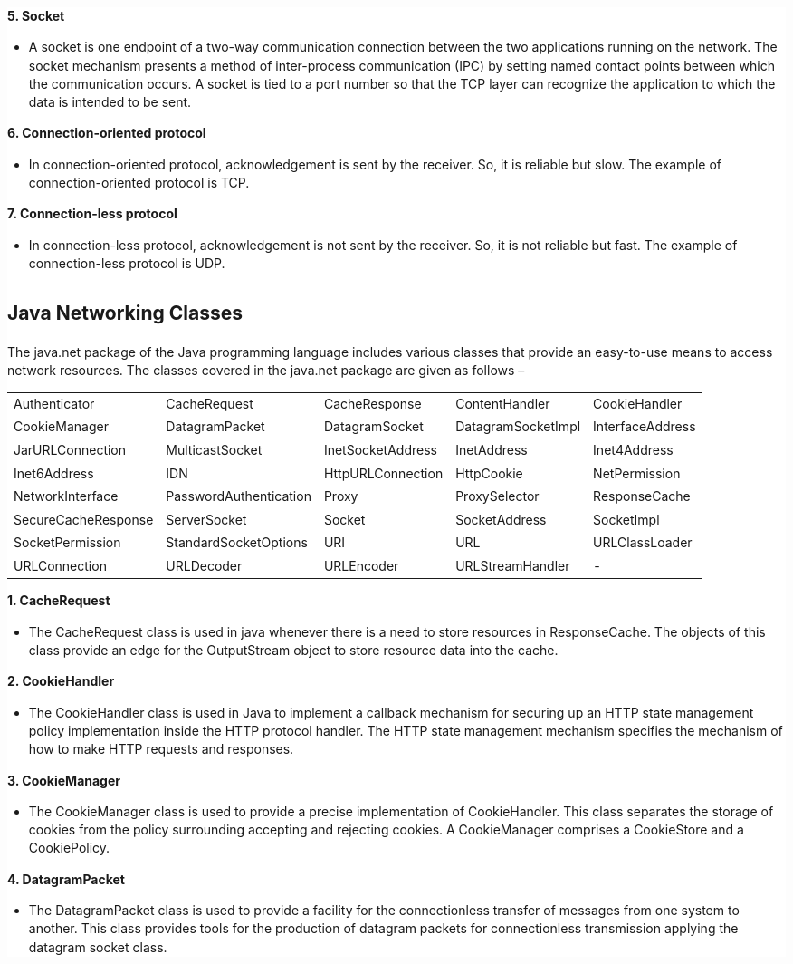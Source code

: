 **5. Socket**
- A socket is one endpoint of a two-way communication connection between the two applications running on the network. The socket mechanism presents a method of inter-process communication (IPC) by setting named contact points between which the communication occurs. A socket is tied to a port number so that the TCP layer can recognize the application to which the data is intended to be sent.

**6. Connection-oriented protocol**
- In connection-oriented protocol, acknowledgement is sent by the receiver. So, it is reliable but slow. The example of connection-oriented protocol is TCP.

**7. Connection-less protocol**
- In connection-less protocol, acknowledgement is not sent by the receiver. So, it is not reliable but fast. The example of connection-less protocol is UDP.
    
    
## Java Networking Classes

The java.net package of the Java programming language includes various classes that provide an easy-to-use means to access network resources. The classes covered in the java.net package are given as follows – 

|     |     |     |     |     |
|-------------|-------------|-------------|-------------|-------------|
|Authenticator|CacheRequest|CacheResponse|ContentHandler|CookieHandler|
|CookieManager|DatagramPacket|DatagramSocket|DatagramSocketImpl|InterfaceAddress|
|JarURLConnection|MulticastSocket|InetSocketAddress|InetAddress|Inet4Address|
|Inet6Address|IDN|HttpURLConnection|HttpCookie|NetPermission|
|NetworkInterface|PasswordAuthentication|Proxy|ProxySelector|ResponseCache|
|SecureCacheResponse|ServerSocket|Socket|SocketAddress|SocketImpl|
|SocketPermission|StandardSocketOptions|URI|URL|URLClassLoader|
|URLConnection|URLDecoder|URLEncoder|URLStreamHandler|-|
 
**1. CacheRequest**
- The CacheRequest class is used in java whenever there is a need to store resources in ResponseCache. The objects of this class provide an edge for the OutputStream object to store resource data into the cache. 
 
**2. CookieHandler**
- The CookieHandler class is used in Java to implement a callback mechanism for securing up an HTTP state management policy implementation inside the HTTP protocol handler. The HTTP state management mechanism specifies the mechanism of how to make HTTP requests and responses.
 
**3. CookieManager**
- The CookieManager class is used to provide a precise implementation of CookieHandler. This class separates the storage of cookies from the policy surrounding accepting and rejecting cookies. A CookieManager comprises a CookieStore and a CookiePolicy. 
 
**4. DatagramPacket**
- The DatagramPacket class is used to provide a facility for the connectionless transfer of messages from one system to another. This class provides tools for the production of datagram packets for connectionless transmission applying the datagram socket class.
 
